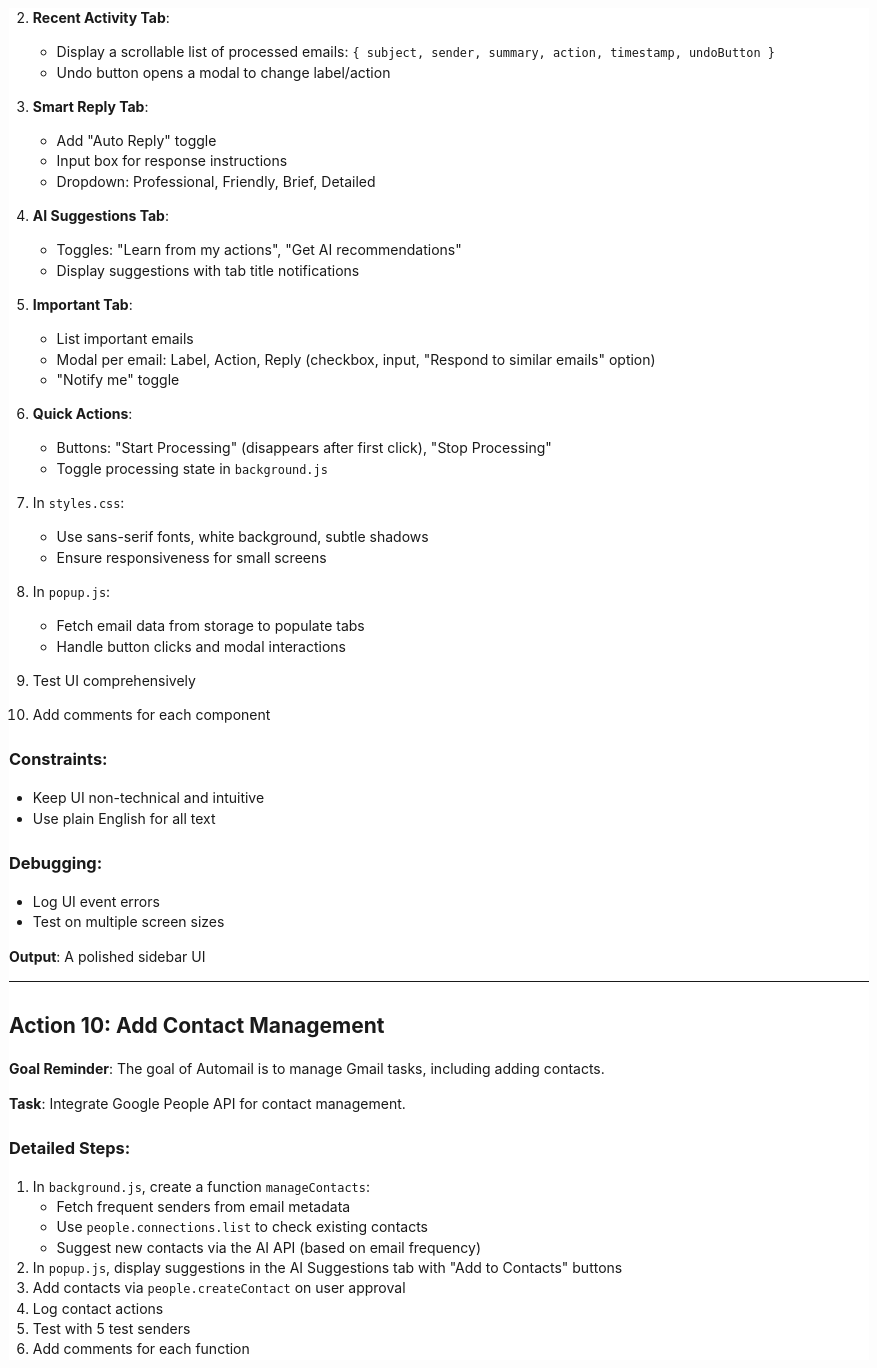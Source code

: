 2. **Recent Activity Tab**:
   - Display a scrollable list of processed emails: `{ subject, sender, summary, action, timestamp, undoButton }`
   - Undo button opens a modal to change label/action

3. **Smart Reply Tab**:
   - Add "Auto Reply" toggle
   - Input box for response instructions
   - Dropdown: Professional, Friendly, Brief, Detailed

4. **AI Suggestions Tab**:
   - Toggles: "Learn from my actions", "Get AI recommendations"
   - Display suggestions with tab title notifications

5. **Important Tab**:
   - List important emails
   - Modal per email: Label, Action, Reply (checkbox, input, "Respond to similar emails" option)
   - "Notify me" toggle

6. **Quick Actions**:
   - Buttons: "Start Processing" (disappears after first click), "Stop Processing"
   - Toggle processing state in `background.js`

7. In `styles.css`:
   - Use sans-serif fonts, white background, subtle shadows
   - Ensure responsiveness for small screens

8. In `popup.js`:
   - Fetch email data from storage to populate tabs
   - Handle button clicks and modal interactions

9. Test UI comprehensively
10. Add comments for each component

### Constraints:
- Keep UI non-technical and intuitive
- Use plain English for all text

### Debugging:
- Log UI event errors
- Test on multiple screen sizes

**Output**: A polished sidebar UI

---

## Action 10: Add Contact Management

**Goal Reminder**: The goal of Automail is to manage Gmail tasks, including adding contacts.

**Task**: Integrate Google People API for contact management.

### Detailed Steps:
1. In `background.js`, create a function `manageContacts`:
   - Fetch frequent senders from email metadata
   - Use `people.connections.list` to check existing contacts
   - Suggest new contacts via the AI API (based on email frequency)
2. In `popup.js`, display suggestions in the AI Suggestions tab with "Add to Contacts" buttons
3. Add contacts via `people.createContact` on user approval
4. Log contact actions
5. Test with 5 test senders
6. Add comments for each function
